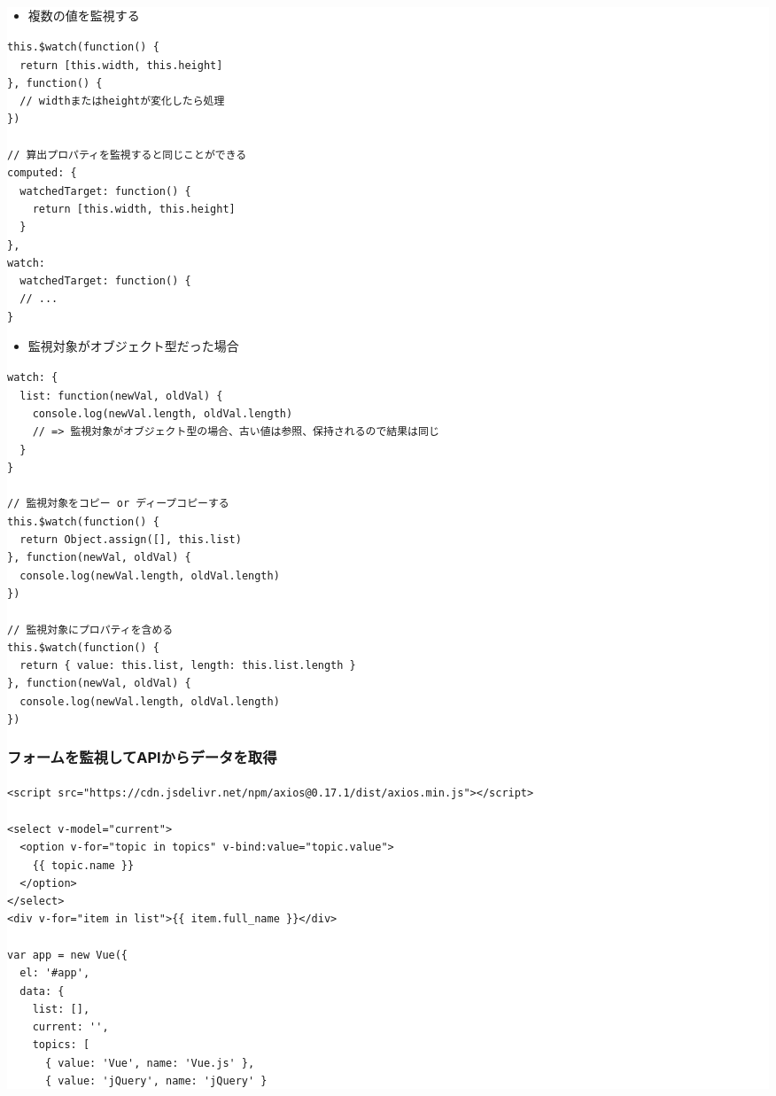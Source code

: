 - 複数の値を監視する

```
this.$watch(function() {
  return [this.width, this.height]
}, function() {
  // widthまたはheightが変化したら処理
})

// 算出プロパティを監視すると同じことができる
computed: {
  watchedTarget: function() {
    return [this.width, this.height]
  }
},
watch:
  watchedTarget: function() {
  // ...
}
```

- 監視対象がオブジェクト型だった場合

```
watch: {
  list: function(newVal, oldVal) {
    console.log(newVal.length, oldVal.length)
    // => 監視対象がオブジェクト型の場合、古い値は参照、保持されるので結果は同じ
  }
}

// 監視対象をコピー or ディープコピーする
this.$watch(function() {
  return Object.assign([], this.list)
}, function(newVal, oldVal) {
  console.log(newVal.length, oldVal.length)
})

// 監視対象にプロパティを含める
this.$watch(function() {
  return { value: this.list, length: this.list.length }
}, function(newVal, oldVal) {
  console.log(newVal.length, oldVal.length)
})
```

### フォームを監視してAPIからデータを取得

```
<script src="https://cdn.jsdelivr.net/npm/axios@0.17.1/dist/axios.min.js"></script>

<select v-model="current">
  <option v-for="topic in topics" v-bind:value="topic.value">
    {{ topic.name }}
  </option>
</select>
<div v-for="item in list">{{ item.full_name }}</div>

var app = new Vue({
  el: '#app',
  data: {
    list: [],
    current: '',
    topics: [
      { value: 'Vue', name: 'Vue.js' },
      { value: 'jQuery', name: 'jQuery' }
```